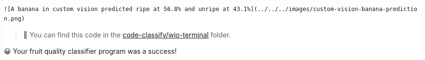     ![A banana in custom vision predicted ripe at 56.8% and unripe at 43.1%](../../../images/custom-vision-banana-prediction.png)

> 💁 You can find this code in the [code-classify/wio-terminal](code-classify/wio-terminal) folder.

😀 Your fruit quality classifier program was a success!
